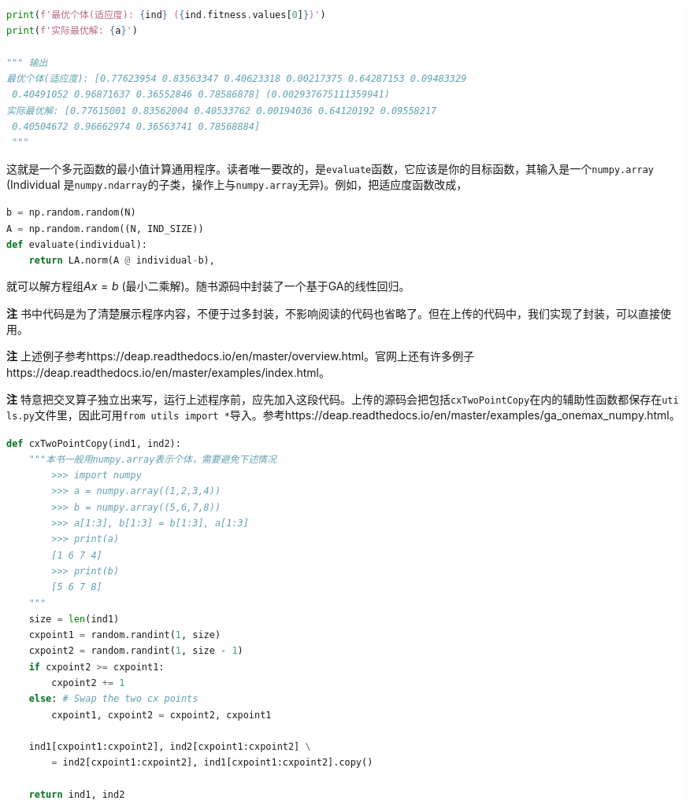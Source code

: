 ```python
print(f'最优个体(适应度): {ind} ({ind.fitness.values[0]})')
print(f'实际最优解: {a}')

""" 输出
最优个体(适应度): [0.77623954 0.83563347 0.40623318 0.00217375 0.64287153 0.09483329
 0.40491052 0.96871637 0.36552846 0.78586878] (0.002937675111359941)
实际最优解: [0.77615001 0.83562004 0.40533762 0.00194036 0.64120192 0.09558217
 0.40504672 0.96662974 0.36563741 0.78568884]
 """
```

这就是一个多元函数的最小值计算通用程序。读者唯一要改的，是`evaluate`函数，它应该是你的目标函数，其输入是一个`numpy.array` (Individual 是`numpy.ndarray`的子类，操作上与`numpy.array`无异)。例如，把适应度函数改成，

```python
b = np.random.random(N)
A = np.random.random((N, IND_SIZE))
def evaluate(individual):
    return LA.norm(A @ individual-b),
```

就可以解方程组$Ax=b$ (最小二乘解)。随书源码中封装了一个基于GA的线性回归。

**注** 书中代码是为了清楚展示程序内容，不便于过多封装，不影响阅读的代码也省略了。但在上传的代码中，我们实现了封装，可以直接使用。

**注** 上述例子参考https://deap.readthedocs.io/en/master/overview.html。官网上还有许多例子https://deap.readthedocs.io/en/master/examples/index.html。

**注** 特意把交叉算子独立出来写，运行上述程序前，应先加入这段代码。上传的源码会把包括`cxTwoPointCopy`在内的辅助性函数都保存在`utils.py`文件里，因此可用`from utils import *`导入。参考https://deap.readthedocs.io/en/master/examples/ga_onemax_numpy.html。

```python
def cxTwoPointCopy(ind1, ind2):
    """本书一般用numpy.array表示个体，需要避免下述情况
        >>> import numpy
        >>> a = numpy.array((1,2,3,4))
        >>> b = numpy.array((5,6,7,8))
        >>> a[1:3], b[1:3] = b[1:3], a[1:3]
        >>> print(a)
        [1 6 7 4]
        >>> print(b)
        [5 6 7 8]
    """
    size = len(ind1)
    cxpoint1 = random.randint(1, size)
    cxpoint2 = random.randint(1, size - 1)
    if cxpoint2 >= cxpoint1:
        cxpoint2 += 1
    else: # Swap the two cx points
        cxpoint1, cxpoint2 = cxpoint2, cxpoint1

    ind1[cxpoint1:cxpoint2], ind2[cxpoint1:cxpoint2] \
        = ind2[cxpoint1:cxpoint2], ind1[cxpoint1:cxpoint2].copy()
        
    return ind1, ind2
```
